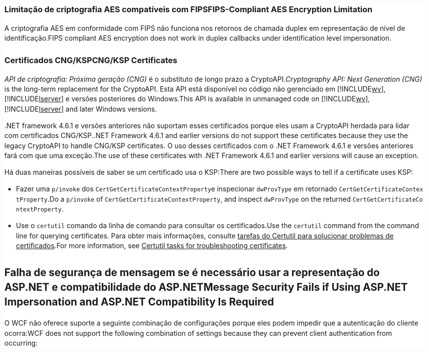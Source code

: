 ### <a name="fips-compliant-aes-encryption-limitation"></a><span data-ttu-id="555d7-154">Limitação de criptografia AES compatíveis com FIPS</span><span class="sxs-lookup"><span data-stu-id="555d7-154">FIPS-Compliant AES Encryption Limitation</span></span>  
 <span data-ttu-id="555d7-155">A criptografia AES em conformidade com FIPS não funciona nos retornos de chamada duplex em representação de nível de identificação.</span><span class="sxs-lookup"><span data-stu-id="555d7-155">FIPS compliant AES encryption does not work in duplex callbacks under identification level impersonation.</span></span>  
  
### <a name="cngksp-certificates"></a><span data-ttu-id="555d7-156">Certificados CNG/KSP</span><span class="sxs-lookup"><span data-stu-id="555d7-156">CNG/KSP Certificates</span></span>  
 <span data-ttu-id="555d7-157">*API de criptografia: Próxima geração (CNG)* é o substituto de longo prazo a CryptoAPI.</span><span class="sxs-lookup"><span data-stu-id="555d7-157">*Cryptography API: Next Generation (CNG)* is the long-term replacement for the CryptoAPI.</span></span> <span data-ttu-id="555d7-158">Esta API está disponível no código não gerenciado em [!INCLUDE[wv](../../../../includes/wv-md.md)], [!INCLUDE[lserver](../../../../includes/lserver-md.md)] e versões posteriores do Windows.</span><span class="sxs-lookup"><span data-stu-id="555d7-158">This API is available in unmanaged code on [!INCLUDE[wv](../../../../includes/wv-md.md)],  [!INCLUDE[lserver](../../../../includes/lserver-md.md)] and later Windows versions.</span></span>  
  
 <span data-ttu-id="555d7-159">.NET framework 4.6.1 e versões anteriores não suportam esses certificados porque eles usam a CryptoAPI herdada para lidar com certificados CNG/KSP.</span><span class="sxs-lookup"><span data-stu-id="555d7-159">.NET Framework 4.6.1 and earlier versions do not support these certificates because they use the legacy CryptoAPI to handle CNG/KSP certificates.</span></span> <span data-ttu-id="555d7-160">O uso desses certificados com o .NET Framework 4.6.1 e versões anteriores fará com que uma exceção.</span><span class="sxs-lookup"><span data-stu-id="555d7-160">The use of these certificates with   .NET Framework 4.6.1 and earlier versions will cause an exception.</span></span>  
  
 <span data-ttu-id="555d7-161">Há duas maneiras possíveis de saber se um certificado usa o KSP:</span><span class="sxs-lookup"><span data-stu-id="555d7-161">There are two possible ways to tell if a certificate uses KSP:</span></span>  
  
-   <span data-ttu-id="555d7-162">Fazer uma `p/invoke` dos `CertGetCertificateContextProperty`e inspecionar `dwProvType` em retornado `CertGetCertificateContextProperty`.</span><span class="sxs-lookup"><span data-stu-id="555d7-162">Do a `p/invoke` of `CertGetCertificateContextProperty`, and inspect `dwProvType` on the returned `CertGetCertificateContextProperty`.</span></span>  
  
-   <span data-ttu-id="555d7-163">Use o `certutil` comando da linha de comando para consultar os certificados.</span><span class="sxs-lookup"><span data-stu-id="555d7-163">Use the  `certutil` command from the command line for querying certificates.</span></span> <span data-ttu-id="555d7-164">Para obter mais informações, consulte [tarefas do Certutil para solucionar problemas de certificados](https://go.microsoft.com/fwlink/?LinkId=120056).</span><span class="sxs-lookup"><span data-stu-id="555d7-164">For more information, see [Certutil tasks for troubleshooting certificates](https://go.microsoft.com/fwlink/?LinkId=120056).</span></span>  
  
## <a name="message-security-fails-if-using-aspnet-impersonation-and-aspnet-compatibility-is-required"></a><span data-ttu-id="555d7-165">Falha de segurança de mensagem se é necessário usar a representação do ASP.NET e compatibilidade do ASP.NET</span><span class="sxs-lookup"><span data-stu-id="555d7-165">Message Security Fails if Using ASP.NET Impersonation and ASP.NET Compatibility Is Required</span></span>  
 <span data-ttu-id="555d7-166">O WCF não oferece suporte a seguinte combinação de configurações porque eles podem impedir que a autenticação do cliente ocorra:</span><span class="sxs-lookup"><span data-stu-id="555d7-166">WCF does not support the following combination of settings because they can prevent client authentication from occurring:</span></span>  
  